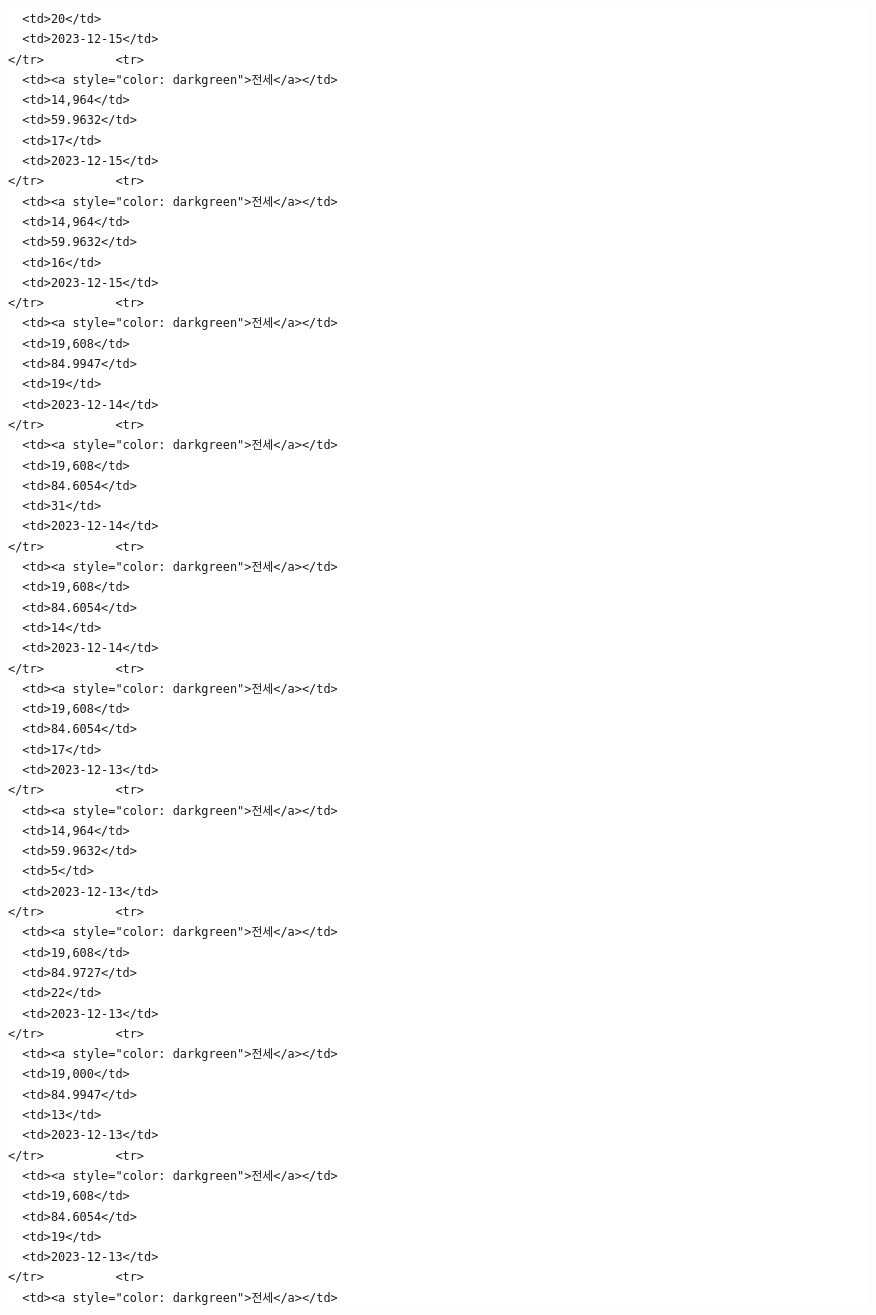       <td>20</td>
      <td>2023-12-15</td>
    </tr>          <tr>
      <td><a style="color: darkgreen">전세</a></td>
      <td>14,964</td>
      <td>59.9632</td>
      <td>17</td>
      <td>2023-12-15</td>
    </tr>          <tr>
      <td><a style="color: darkgreen">전세</a></td>
      <td>14,964</td>
      <td>59.9632</td>
      <td>16</td>
      <td>2023-12-15</td>
    </tr>          <tr>
      <td><a style="color: darkgreen">전세</a></td>
      <td>19,608</td>
      <td>84.9947</td>
      <td>19</td>
      <td>2023-12-14</td>
    </tr>          <tr>
      <td><a style="color: darkgreen">전세</a></td>
      <td>19,608</td>
      <td>84.6054</td>
      <td>31</td>
      <td>2023-12-14</td>
    </tr>          <tr>
      <td><a style="color: darkgreen">전세</a></td>
      <td>19,608</td>
      <td>84.6054</td>
      <td>14</td>
      <td>2023-12-14</td>
    </tr>          <tr>
      <td><a style="color: darkgreen">전세</a></td>
      <td>19,608</td>
      <td>84.6054</td>
      <td>17</td>
      <td>2023-12-13</td>
    </tr>          <tr>
      <td><a style="color: darkgreen">전세</a></td>
      <td>14,964</td>
      <td>59.9632</td>
      <td>5</td>
      <td>2023-12-13</td>
    </tr>          <tr>
      <td><a style="color: darkgreen">전세</a></td>
      <td>19,608</td>
      <td>84.9727</td>
      <td>22</td>
      <td>2023-12-13</td>
    </tr>          <tr>
      <td><a style="color: darkgreen">전세</a></td>
      <td>19,000</td>
      <td>84.9947</td>
      <td>13</td>
      <td>2023-12-13</td>
    </tr>          <tr>
      <td><a style="color: darkgreen">전세</a></td>
      <td>19,608</td>
      <td>84.6054</td>
      <td>19</td>
      <td>2023-12-13</td>
    </tr>          <tr>
      <td><a style="color: darkgreen">전세</a></td>